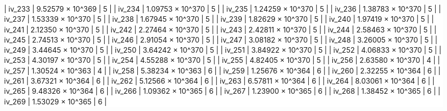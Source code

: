 | iv_233 | 9.52579 × 10^369 | 5 |
| iv_234 | 1.09753 × 10^370 | 5 |
| iv_235 | 1.24259 × 10^370 | 5 |
| iv_236 | 1.38783 × 10^370 | 5 |
| iv_237 | 1.53339 × 10^370 | 5 |
| iv_238 | 1.67945 × 10^370 | 5 |
| iv_239 | 1.82629 × 10^370 | 5 |
| iv_240 | 1.97419 × 10^370 | 5 |
| iv_241 | 2.12350 × 10^370 | 5 |
| iv_242 | 2.27464 × 10^370 | 5 |
| iv_243 | 2.42811 × 10^370 | 5 |
| iv_244 | 2.58463 × 10^370 | 5 |
| iv_245 | 2.74513 × 10^370 | 5 |
| iv_246 | 2.91054 × 10^370 | 5 |
| iv_247 | 3.08182 × 10^370 | 5 |
| iv_248 | 3.26005 × 10^370 | 5 |
| iv_249 | 3.44645 × 10^370 | 5 |
| iv_250 | 3.64242 × 10^370 | 5 |
| iv_251 | 3.84922 × 10^370 | 5 |
| iv_252 | 4.06833 × 10^370 | 5 |
| iv_253 | 4.30197 × 10^370 | 5 |
| iv_254 | 4.55288 × 10^370 | 5 |
| iv_255 | 4.82405 × 10^370 | 5 |
| iv_256 | 2.63580 × 10^370 | 4 |
| iv_257 | 1.30524 × 10^363 | 4 |
| iv_258 | 5.38234 × 10^363 | 6 |
| iv_259 | 1.25676 × 10^364 | 6 |
| iv_260 | 2.32255 × 10^364 | 6 |
| iv_261 | 3.67321 × 10^364 | 6 |
| iv_262 | 5.12566 × 10^364 | 6 |
| iv_263 | 6.57811 × 10^364 | 6 |
| iv_264 | 8.03061 × 10^364 | 6 |
| iv_265 | 9.48326 × 10^364 | 6 |
| iv_266 | 1.09362 × 10^365 | 6 |
| iv_267 | 1.23900 × 10^365 | 6 |
| iv_268 | 1.38452 × 10^365 | 6 |
| iv_269 | 1.53029 × 10^365 | 6 |